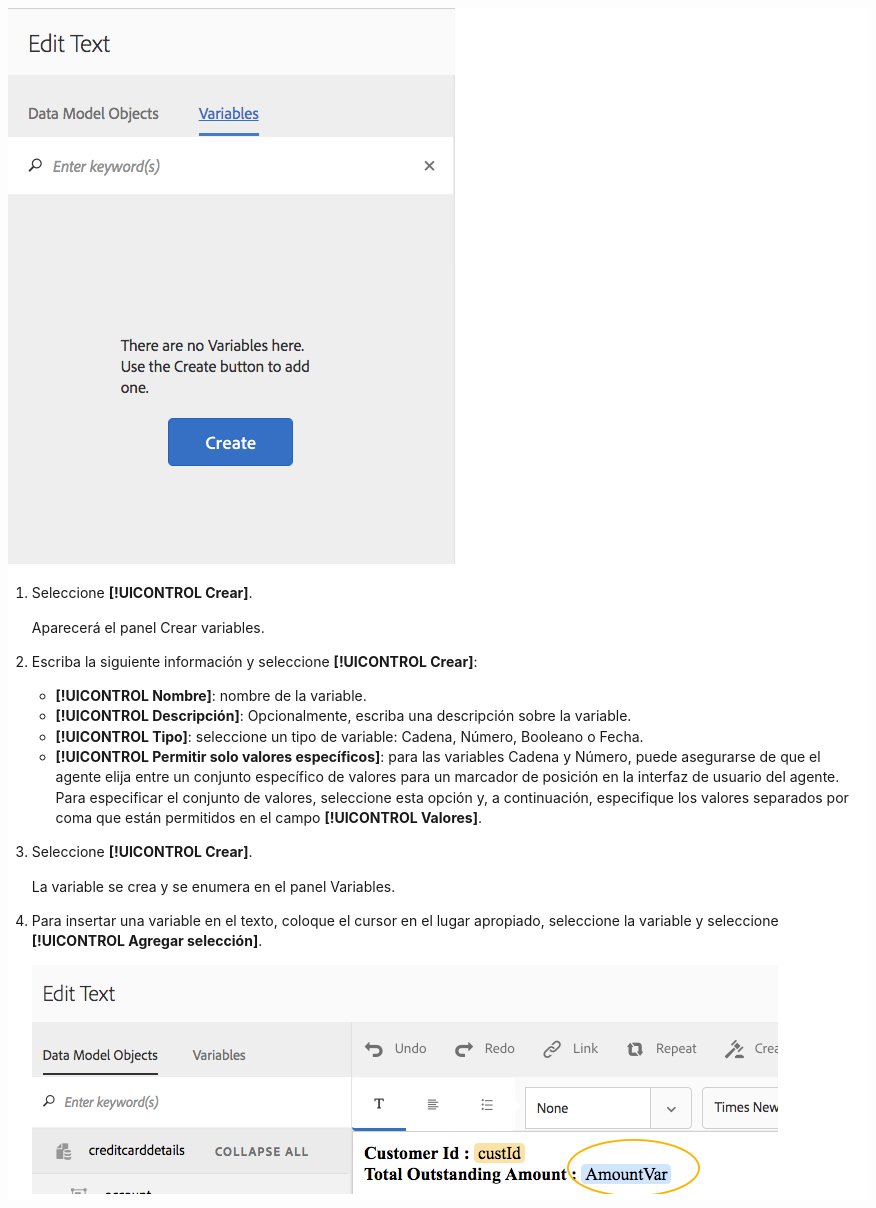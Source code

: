    ![variablespane](assets/variablespane.png)

1. Seleccione **[!UICONTROL Crear]**.

   Aparecerá el panel Crear variables.

1. Escriba la siguiente información y seleccione **[!UICONTROL Crear]**:

   * **[!UICONTROL Nombre]**: nombre de la variable.
   * **[!UICONTROL Descripción]**: Opcionalmente, escriba una descripción sobre la variable.
   * **[!UICONTROL Tipo]**: seleccione un tipo de variable: Cadena, Número, Booleano o Fecha.
   * **[!UICONTROL Permitir solo valores específicos]**: para las variables Cadena y Número, puede asegurarse de que el agente elija entre un conjunto específico de valores para un marcador de posición en la interfaz de usuario del agente. Para especificar el conjunto de valores, seleccione esta opción y, a continuación, especifique los valores separados por coma que están permitidos en el campo **[!UICONTROL Valores]**.

1. Seleccione **[!UICONTROL Crear]**.

   La variable se crea y se enumera en el panel Variables.

1. Para insertar una variable en el texto, coloque el cursor en el lugar apropiado, seleccione la variable y seleccione **[!UICONTROL Agregar selección]**.

   ![variableinserted](assets/variableinserted.png)
